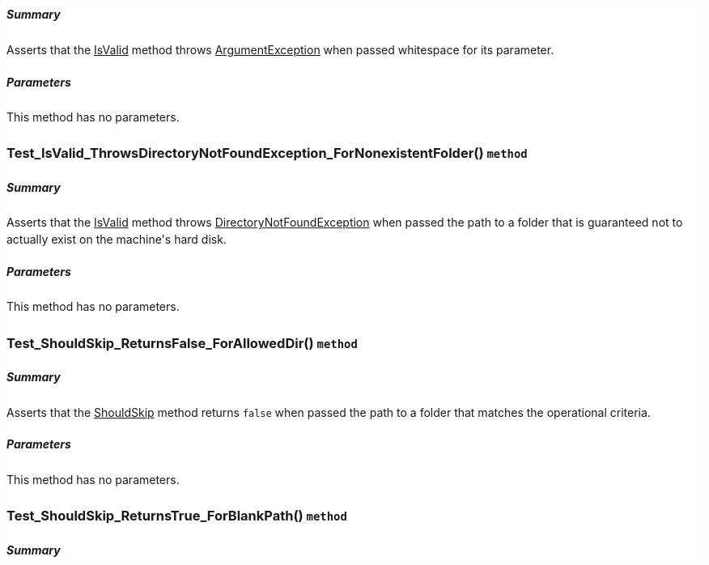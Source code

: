 ##### Summary

Asserts that the
[IsValid](#M-MFR-Objects-FileSystem-Validators-DirectoryValidator-IsValid 'MFR.Objects.FileSystem.Validators.DirectoryValidator.IsValid')
method throws [ArgumentException](http://msdn.microsoft.com/query/dev14.query?appId=Dev14IDEF1&l=EN-US&k=k:System.ArgumentException 'System.ArgumentException') when passed
whitespace for its parameter.

##### Parameters

This method has no parameters.

<a name='M-MFR-Objects-FileSystem-Validators-Tests-DirectoryValidatorTests-Test_IsValid_ThrowsDirectoryNotFoundException_ForNonexistentFolder'></a>
### Test_IsValid_ThrowsDirectoryNotFoundException_ForNonexistentFolder() `method`

##### Summary

Asserts that the
[IsValid](#M-MFR-Objects-FileSystem-Validators-DirectoryValidator-IsValid 'MFR.Objects.FileSystem.Validators.DirectoryValidator.IsValid')
method throws [DirectoryNotFoundException](http://msdn.microsoft.com/query/dev14.query?appId=Dev14IDEF1&l=EN-US&k=k:System.IO.DirectoryNotFoundException 'System.IO.DirectoryNotFoundException')
when passed the path to a folder that is guaranteed not to actually
exist on the machine's hard disk.

##### Parameters

This method has no parameters.

<a name='M-MFR-Objects-FileSystem-Validators-Tests-DirectoryValidatorTests-Test_ShouldSkip_ReturnsFalse_ForAllowedDir'></a>
### Test_ShouldSkip_ReturnsFalse_ForAllowedDir() `method`

##### Summary

Asserts that the
[ShouldSkip](#M-MFR-Objects-FileSystem-Validators-DirectoryValidator-ShouldSkip 'MFR.Objects.FileSystem.Validators.DirectoryValidator.ShouldSkip')
method returns `false` when passed the path to a
folder that matches the operational criteria.

##### Parameters

This method has no parameters.

<a name='M-MFR-Objects-FileSystem-Validators-Tests-DirectoryValidatorTests-Test_ShouldSkip_ReturnsTrue_ForBlankPath'></a>
### Test_ShouldSkip_ReturnsTrue_ForBlankPath() `method`

##### Summary
